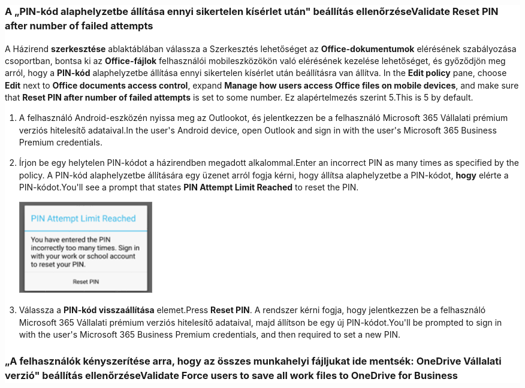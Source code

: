 ### <a name="validate-reset-pin-after-number-of-failed-attempts"></a><span data-ttu-id="d416a-118">A „PIN-kód alaphelyzetbe állítása ennyi sikertelen kísérlet után" beállítás ellenőrzése</span><span class="sxs-lookup"><span data-stu-id="d416a-118">Validate Reset PIN after number of failed attempts</span></span>

<span data-ttu-id="d416a-119">A Házirend **szerkesztése** ablaktáblában válassza a Szerkesztés lehetőséget az **Office-dokumentumok** elérésének szabályozása csoportban, bontsa ki az **Office-fájlok** felhasználói mobileszközökön való elérésének kezelése lehetőséget, és győződjön meg arról, hogy a **PIN-kód** alaphelyzetbe állítása ennyi sikertelen kísérlet után beállításra van állítva. </span><span class="sxs-lookup"><span data-stu-id="d416a-119">In the **Edit policy** pane, choose **Edit** next to **Office documents access control**, expand **Manage how users access Office files on mobile devices**, and make sure that **Reset PIN after number of failed attempts** is set to some number.</span></span> <span data-ttu-id="d416a-120">Ez alapértelmezés szerint 5.</span><span class="sxs-lookup"><span data-stu-id="d416a-120">This is 5 by default.</span></span> 
  
1. <span data-ttu-id="d416a-121">A felhasználó Android-eszközén nyissa meg az Outlookot, és jelentkezzen be a felhasználó Microsoft 365 Vállalati prémium verziós hitelesítő adataival.</span><span class="sxs-lookup"><span data-stu-id="d416a-121">In the user's Android device, open Outlook and sign in with the user's Microsoft 365 Business Premium credentials.</span></span>
    
2. <span data-ttu-id="d416a-122">Írjon be egy helytelen PIN-kódot a házirendben megadott alkalommal.</span><span class="sxs-lookup"><span data-stu-id="d416a-122">Enter an incorrect PIN as many times as specified by the policy.</span></span> <span data-ttu-id="d416a-123">A PIN-kód alaphelyzetbe állítására egy üzenet arról fogja kérni, hogy állítsa alaphelyzetbe a PIN-kódot, **hogy** elérte a PIN-kódot.</span><span class="sxs-lookup"><span data-stu-id="d416a-123">You'll see a prompt that states **PIN Attempt Limit Reached** to reset the PIN.</span></span> 
    
    ![After too many incorrect PIN attempts, you need to reset your PIN.](../media/fca6fcb4-bb5c-477f-af5e-5dc937e8b835.png)
  
3. <span data-ttu-id="d416a-125">Válassza a **PIN-kód visszaállítása** elemet.</span><span class="sxs-lookup"><span data-stu-id="d416a-125">Press **Reset PIN**.</span></span> <span data-ttu-id="d416a-126">A rendszer kérni fogja, hogy jelentkezzen be a felhasználó Microsoft 365 Vállalati prémium verziós hitelesítő adataival, majd állítson be egy új PIN-kódot.</span><span class="sxs-lookup"><span data-stu-id="d416a-126">You'll be prompted to sign in with the user's Microsoft 365 Business Premium credentials, and then required to set a new PIN.</span></span>
    
### <a name="validate-force-users-to-save-all-work-files-to-onedrive-for-business"></a><span data-ttu-id="d416a-127">„A felhasználók kényszerítése arra, hogy az összes munkahelyi fájljukat ide mentsék: OneDrive Vállalati verzió" beállítás ellenőrzése</span><span class="sxs-lookup"><span data-stu-id="d416a-127">Validate Force users to save all work files to OneDrive for Business</span></span>
